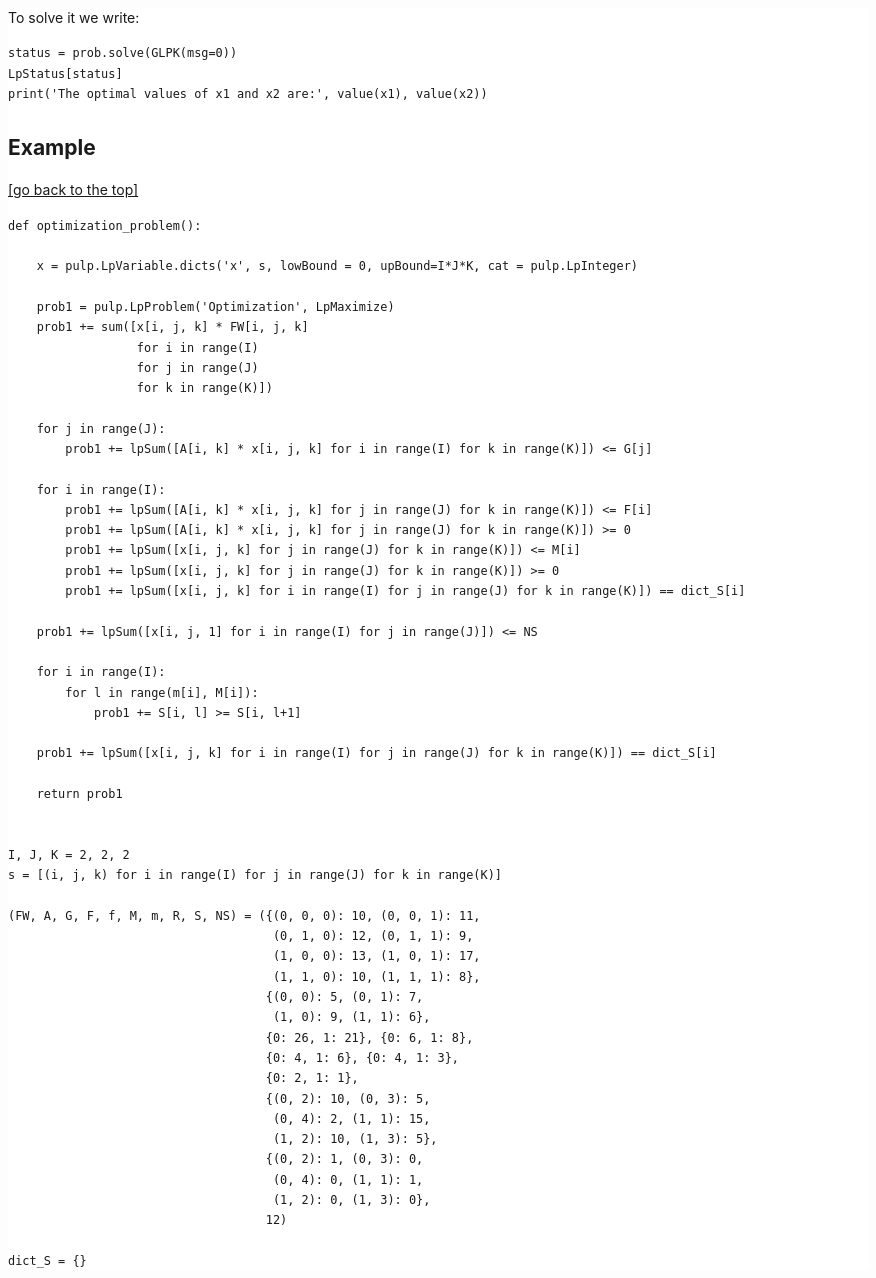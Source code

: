 To solve it we write:
```
status = prob.solve(GLPK(msg=0))
LpStatus[status]
print('The optimal values of x1 and x2 are:', value(x1), value(x2))
```
## Example
[[go back to the top]](#Table-of-contents)

```
def optimization_problem():

    x = pulp.LpVariable.dicts('x', s, lowBound = 0, upBound=I*J*K, cat = pulp.LpInteger)

    prob1 = pulp.LpProblem('Optimization', LpMaximize)
    prob1 += sum([x[i, j, k] * FW[i, j, k]  
                  for i in range(I) 
                  for j in range(J) 
                  for k in range(K)])

    for j in range(J):
        prob1 += lpSum([A[i, k] * x[i, j, k] for i in range(I) for k in range(K)]) <= G[j]

    for i in range(I):
        prob1 += lpSum([A[i, k] * x[i, j, k] for j in range(J) for k in range(K)]) <= F[i]  
        prob1 += lpSum([A[i, k] * x[i, j, k] for j in range(J) for k in range(K)]) >= 0
        prob1 += lpSum([x[i, j, k] for j in range(J) for k in range(K)]) <= M[i]  
        prob1 += lpSum([x[i, j, k] for j in range(J) for k in range(K)]) >= 0
        prob1 += lpSum([x[i, j, k] for i in range(I) for j in range(J) for k in range(K)]) == dict_S[i]

    prob1 += lpSum([x[i, j, 1] for i in range(I) for j in range(J)]) <= NS 
    
    for i in range(I):
        for l in range(m[i], M[i]):
            prob1 += S[i, l] >= S[i, l+1]
            
    prob1 += lpSum([x[i, j, k] for i in range(I) for j in range(J) for k in range(K)]) == dict_S[i]
    
    return prob1


I, J, K = 2, 2, 2
s = [(i, j, k) for i in range(I) for j in range(J) for k in range(K)]

(FW, A, G, F, f, M, m, R, S, NS) = ({(0, 0, 0): 10, (0, 0, 1): 11, 
                                     (0, 1, 0): 12, (0, 1, 1): 9, 
                                     (1, 0, 0): 13, (1, 0, 1): 17, 
                                     (1, 1, 0): 10, (1, 1, 1): 8}, 
                                    {(0, 0): 5, (0, 1): 7, 
                                     (1, 0): 9, (1, 1): 6}, 
                                    {0: 26, 1: 21}, {0: 6, 1: 8}, 
                                    {0: 4, 1: 6}, {0: 4, 1: 3}, 
                                    {0: 2, 1: 1}, 
                                    {(0, 2): 10, (0, 3): 5, 
                                     (0, 4): 2, (1, 1): 15, 
                                     (1, 2): 10, (1, 3): 5}, 
                                    {(0, 2): 1, (0, 3): 0, 
                                     (0, 4): 0, (1, 1): 1, 
                                     (1, 2): 0, (1, 3): 0}, 
                                    12)

dict_S = {}
```
